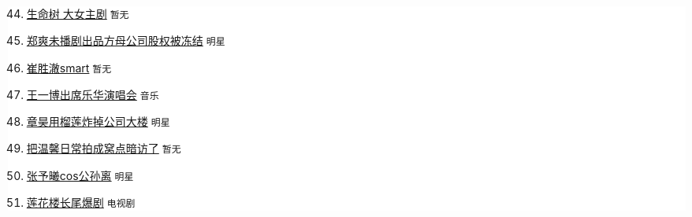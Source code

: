 44. [生命树 大女主剧](https://m.weibo.cn/search?containerid=100103type%3D1%26t%3D10%26q%3D%E7%94%9F%E5%91%BD%E6%A0%91+%E5%A4%A7%E5%A5%B3%E4%B8%BB%E5%89%A7&stream_entry_id=31&isnewpage=1&extparam=seat%3D1%26flag%3D0%26realpos%3D42%26band_rank%3D42%26pos%3D42%26stream_entry_id%3D31%26lcate%3D5001%26filter_type%3Drealtimehot%26dgr%3D0%26c_type%3D31%26cate%3D5001%26q%3D%25E7%2594%259F%25E5%2591%25BD%25E6%25A0%2591%2520%25E5%25A4%25A7%25E5%25A5%25B3%25E4%25B8%25BB%25E5%2589%25A7%26display_time%3D1721824782%26pre_seqid%3D1721824782926014507212) `暂无` 

45. [郑爽未播剧出品方母公司股权被冻结](https://m.weibo.cn/search?containerid=100103type%3D1%26t%3D10%26q%3D%23%E9%83%91%E7%88%BD%E6%9C%AA%E6%92%AD%E5%89%A7%E5%87%BA%E5%93%81%E6%96%B9%E6%AF%8D%E5%85%AC%E5%8F%B8%E8%82%A1%E6%9D%83%E8%A2%AB%E5%86%BB%E7%BB%93%23&stream_entry_id=31&isnewpage=1&extparam=seat%3D1%26flag%3D1%26realpos%3D43%26band_rank%3D43%26pos%3D43%26stream_entry_id%3D31%26lcate%3D5001%26filter_type%3Drealtimehot%26dgr%3D0%26c_type%3D31%26cate%3D5001%26q%3D%2523%25E9%2583%2591%25E7%2588%25BD%25E6%259C%25AA%25E6%2592%25AD%25E5%2589%25A7%25E5%2587%25BA%25E5%2593%2581%25E6%2596%25B9%25E6%25AF%258D%25E5%2585%25AC%25E5%258F%25B8%25E8%2582%25A1%25E6%259D%2583%25E8%25A2%25AB%25E5%2586%25BB%25E7%25BB%2593%2523%26display_time%3D1721824782%26pre_seqid%3D1721824782926014507212) `明星` 

46. [崔胜澈smart](https://m.weibo.cn/search?containerid=100103type%3D1%26t%3D10%26q%3D%E5%B4%94%E8%83%9C%E6%BE%88smart&stream_entry_id=31&isnewpage=1&extparam=seat%3D1%26flag%3D1%26realpos%3D44%26band_rank%3D44%26pos%3D44%26stream_entry_id%3D31%26lcate%3D5001%26filter_type%3Drealtimehot%26dgr%3D0%26c_type%3D31%26cate%3D5001%26q%3D%25E5%25B4%2594%25E8%2583%259C%25E6%25BE%2588smart%26display_time%3D1721824782%26pre_seqid%3D1721824782926014507212) `暂无` 

47. [王一博出席乐华演唱会](https://m.weibo.cn/search?containerid=100103type%3D1%26t%3D10%26q%3D%23%E7%8E%8B%E4%B8%80%E5%8D%9A%E5%87%BA%E5%B8%AD%E4%B9%90%E5%8D%8E%E6%BC%94%E5%94%B1%E4%BC%9A%23&stream_entry_id=31&isnewpage=1&extparam=seat%3D1%26flag%3D0%26realpos%3D45%26band_rank%3D45%26pos%3D45%26stream_entry_id%3D31%26lcate%3D5001%26filter_type%3Drealtimehot%26dgr%3D0%26c_type%3D31%26cate%3D5001%26q%3D%2523%25E7%258E%258B%25E4%25B8%2580%25E5%258D%259A%25E5%2587%25BA%25E5%25B8%25AD%25E4%25B9%2590%25E5%258D%258E%25E6%25BC%2594%25E5%2594%25B1%25E4%25BC%259A%2523%26display_time%3D1721824782%26pre_seqid%3D1721824782926014507212) `音乐` 

48. [章昊用榴莲炸掉公司大楼](https://m.weibo.cn/search?containerid=100103type%3D1%26t%3D10%26q%3D%23%E7%AB%A0%E6%98%8A%E7%94%A8%E6%A6%B4%E8%8E%B2%E7%82%B8%E6%8E%89%E5%85%AC%E5%8F%B8%E5%A4%A7%E6%A5%BC%23&stream_entry_id=31&isnewpage=1&extparam=seat%3D1%26flag%3D1%26realpos%3D46%26band_rank%3D46%26pos%3D46%26stream_entry_id%3D31%26lcate%3D5001%26filter_type%3Drealtimehot%26dgr%3D0%26c_type%3D31%26cate%3D5001%26q%3D%2523%25E7%25AB%25A0%25E6%2598%258A%25E7%2594%25A8%25E6%25A6%25B4%25E8%258E%25B2%25E7%2582%25B8%25E6%258E%2589%25E5%2585%25AC%25E5%258F%25B8%25E5%25A4%25A7%25E6%25A5%25BC%2523%26display_time%3D1721824782%26pre_seqid%3D1721824782926014507212) `明星` 

49. [把温馨日常拍成窝点暗访了](https://m.weibo.cn/search?containerid=100103type%3D1%26t%3D10%26q%3D%E6%8A%8A%E6%B8%A9%E9%A6%A8%E6%97%A5%E5%B8%B8%E6%8B%8D%E6%88%90%E7%AA%9D%E7%82%B9%E6%9A%97%E8%AE%BF%E4%BA%86&stream_entry_id=31&isnewpage=1&extparam=seat%3D1%26flag%3D1%26realpos%3D47%26band_rank%3D47%26pos%3D47%26stream_entry_id%3D31%26lcate%3D5001%26filter_type%3Drealtimehot%26dgr%3D0%26c_type%3D31%26cate%3D5001%26q%3D%25E6%258A%258A%25E6%25B8%25A9%25E9%25A6%25A8%25E6%2597%25A5%25E5%25B8%25B8%25E6%258B%258D%25E6%2588%2590%25E7%25AA%259D%25E7%2582%25B9%25E6%259A%2597%25E8%25AE%25BF%25E4%25BA%2586%26display_time%3D1721824782%26pre_seqid%3D1721824782926014507212) `暂无` 

50. [张予曦cos公孙离](https://m.weibo.cn/search?containerid=100103type%3D1%26t%3D10%26q%3D%23%E5%BC%A0%E4%BA%88%E6%9B%A6cos%E5%85%AC%E5%AD%99%E7%A6%BB%23&stream_entry_id=31&isnewpage=1&extparam=seat%3D1%26flag%3D0%26realpos%3D48%26band_rank%3D48%26pos%3D48%26stream_entry_id%3D31%26lcate%3D5001%26filter_type%3Drealtimehot%26dgr%3D0%26c_type%3D31%26cate%3D5001%26q%3D%2523%25E5%25BC%25A0%25E4%25BA%2588%25E6%259B%25A6cos%25E5%2585%25AC%25E5%25AD%2599%25E7%25A6%25BB%2523%26display_time%3D1721824782%26pre_seqid%3D1721824782926014507212) `明星` 

51. [莲花楼长尾爆剧](https://m.weibo.cn/search?containerid=100103type%3D1%26t%3D10%26q%3D%23%E8%8E%B2%E8%8A%B1%E6%A5%BC%E9%95%BF%E5%B0%BE%E7%88%86%E5%89%A7%23&stream_entry_id=31&isnewpage=1&extparam=seat%3D1%26flag%3D0%26realpos%3D49%26band_rank%3D49%26pos%3D49%26stream_entry_id%3D31%26lcate%3D5001%26filter_type%3Drealtimehot%26dgr%3D0%26c_type%3D31%26cate%3D5001%26q%3D%2523%25E8%258E%25B2%25E8%258A%25B1%25E6%25A5%25BC%25E9%2595%25BF%25E5%25B0%25BE%25E7%2588%2586%25E5%2589%25A7%2523%26display_time%3D1721824782%26pre_seqid%3D1721824782926014507212) `电视剧` 
